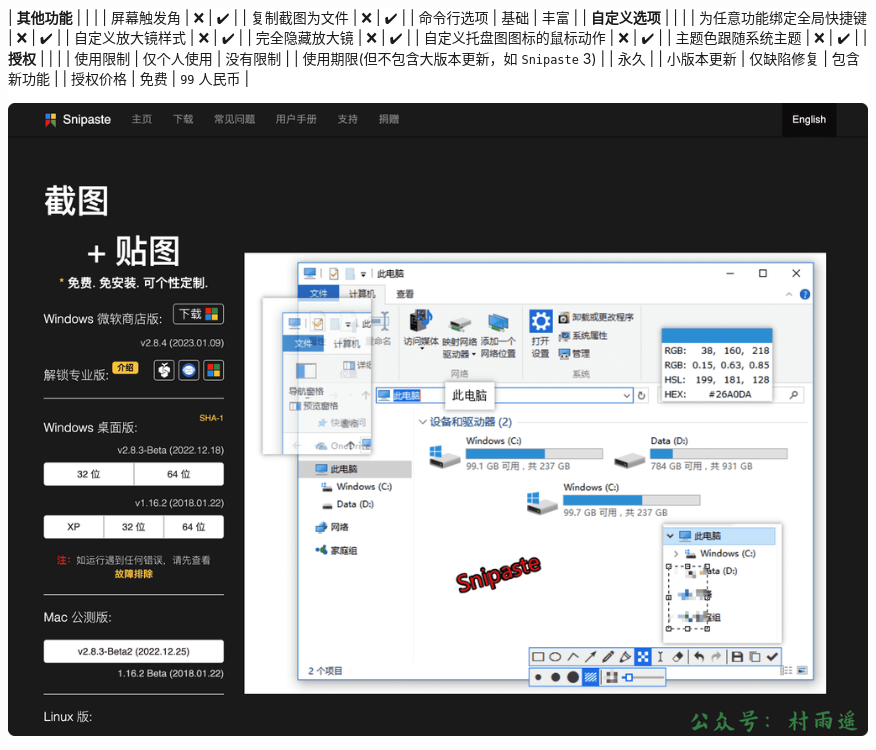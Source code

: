 | **其他功能**                                   |            |                    |
| 屏幕触发角                                     | ❌          | ✔️                  |
| 复制截图为文件                                 | ❌          | ✔️                  |
| 命令行选项                                     | 基础       | 丰富               |
| **自定义选项**                                 |            |                    |
| 为任意功能绑定全局快捷键                       | ❌          | ✔️                  |
| 自定义放大镜样式                               | ❌          | ✔️                  |
| 完全隐藏放大镜                                 | ❌          | ✔️                  |
| 自定义托盘图图标的鼠标动作                     | ❌          | ✔️                  |
| 主题色跟随系统主题                             | ❌          | ✔️                  |
| **授权**                                       |            |                    |
| 使用限制                                       | 仅个人使用 | 没有限制           |
| 使用期限(但不包含大版本更新，如 `Snipaste` 3)  |            | 永久               |
| 小版本更新                                     | 仅缺陷修复 | 包含新功能         |
| 授权价格                                       | 免费       | `99` 人民币        |

![](assets/snipaste.png)
